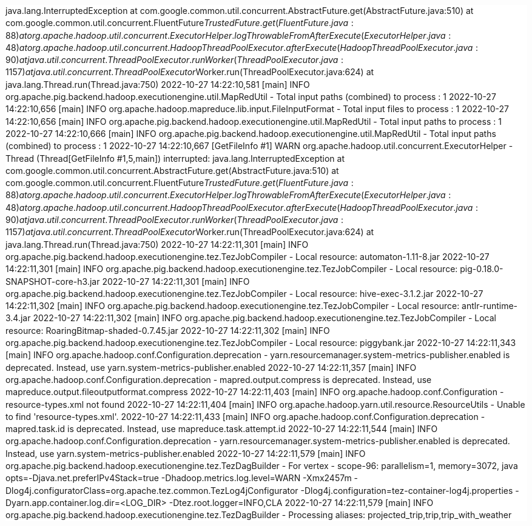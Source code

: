 java.lang.InterruptedException
at com.google.common.util.concurrent.AbstractFuture.get(AbstractFuture.java:510)
at com.google.common.util.concurrent.FluentFuture$TrustedFuture.get(FluentFuture.java:88)
at org.apache.hadoop.util.concurrent.ExecutorHelper.logThrowableFromAfterExecute(ExecutorHelper.java:48)
at org.apache.hadoop.util.concurrent.HadoopThreadPoolExecutor.afterExecute(HadoopThreadPoolExecutor.java:90)
at java.util.concurrent.ThreadPoolExecutor.runWorker(ThreadPoolExecutor.java:1157)
at java.util.concurrent.ThreadPoolExecutor$Worker.run(ThreadPoolExecutor.java:624)
at java.lang.Thread.run(Thread.java:750)
2022-10-27 14:22:10,581 [main] INFO  org.apache.pig.backend.hadoop.executionengine.util.MapRedUtil - Total input paths (combined) to process : 1
2022-10-27 14:22:10,656 [main] INFO  org.apache.hadoop.mapreduce.lib.input.FileInputFormat - Total input files to process : 1
2022-10-27 14:22:10,656 [main] INFO  org.apache.pig.backend.hadoop.executionengine.util.MapRedUtil - Total input paths to process : 1
2022-10-27 14:22:10,666 [main] INFO  org.apache.pig.backend.hadoop.executionengine.util.MapRedUtil - Total input paths (combined) to process : 1
2022-10-27 14:22:10,667 [GetFileInfo #1] WARN  org.apache.hadoop.util.concurrent.ExecutorHelper - Thread (Thread[GetFileInfo #1,5,main]) interrupted:
java.lang.InterruptedException
at com.google.common.util.concurrent.AbstractFuture.get(AbstractFuture.java:510)
at com.google.common.util.concurrent.FluentFuture$TrustedFuture.get(FluentFuture.java:88)
at org.apache.hadoop.util.concurrent.ExecutorHelper.logThrowableFromAfterExecute(ExecutorHelper.java:48)
at org.apache.hadoop.util.concurrent.HadoopThreadPoolExecutor.afterExecute(HadoopThreadPoolExecutor.java:90)
at java.util.concurrent.ThreadPoolExecutor.runWorker(ThreadPoolExecutor.java:1157)
at java.util.concurrent.ThreadPoolExecutor$Worker.run(ThreadPoolExecutor.java:624)
at java.lang.Thread.run(Thread.java:750)
2022-10-27 14:22:11,301 [main] INFO  org.apache.pig.backend.hadoop.executionengine.tez.TezJobCompiler - Local resource: automaton-1.11-8.jar
2022-10-27 14:22:11,301 [main] INFO  org.apache.pig.backend.hadoop.executionengine.tez.TezJobCompiler - Local resource: pig-0.18.0-SNAPSHOT-core-h3.jar
2022-10-27 14:22:11,301 [main] INFO  org.apache.pig.backend.hadoop.executionengine.tez.TezJobCompiler - Local resource: hive-exec-3.1.2.jar
2022-10-27 14:22:11,302 [main] INFO  org.apache.pig.backend.hadoop.executionengine.tez.TezJobCompiler - Local resource: antlr-runtime-3.4.jar
2022-10-27 14:22:11,302 [main] INFO  org.apache.pig.backend.hadoop.executionengine.tez.TezJobCompiler - Local resource: RoaringBitmap-shaded-0.7.45.jar
2022-10-27 14:22:11,302 [main] INFO  org.apache.pig.backend.hadoop.executionengine.tez.TezJobCompiler - Local resource: piggybank.jar
2022-10-27 14:22:11,343 [main] INFO  org.apache.hadoop.conf.Configuration.deprecation - yarn.resourcemanager.system-metrics-publisher.enabled is deprecated. Instead, use yarn.system-metrics-publisher.enabled
2022-10-27 14:22:11,357 [main] INFO  org.apache.hadoop.conf.Configuration.deprecation - mapred.output.compress is deprecated. Instead, use mapreduce.output.fileoutputformat.compress
2022-10-27 14:22:11,403 [main] INFO  org.apache.hadoop.conf.Configuration - resource-types.xml not found
2022-10-27 14:22:11,404 [main] INFO  org.apache.hadoop.yarn.util.resource.ResourceUtils - Unable to find 'resource-types.xml'.
2022-10-27 14:22:11,433 [main] INFO  org.apache.hadoop.conf.Configuration.deprecation - mapred.task.id is deprecated. Instead, use mapreduce.task.attempt.id
2022-10-27 14:22:11,544 [main] INFO  org.apache.hadoop.conf.Configuration.deprecation - yarn.resourcemanager.system-metrics-publisher.enabled is deprecated. Instead, use yarn.system-metrics-publisher.enabled
2022-10-27 14:22:11,579 [main] INFO  org.apache.pig.backend.hadoop.executionengine.tez.TezDagBuilder - For vertex - scope-96: parallelism=1, memory=3072, java opts=-Djava.net.preferIPv4Stack=true -Dhadoop.metrics.log.level=WARN -Xmx2457m -Dlog4j.configuratorClass=org.apache.tez.common.TezLog4jConfigurator -Dlog4j.configuration=tez-container-log4j.properties -Dyarn.app.container.log.dir=<LOG_DIR> -Dtez.root.logger=INFO,CLA
    2022-10-27 14:22:11,579 [main] INFO  org.apache.pig.backend.hadoop.executionengine.tez.TezDagBuilder - Processing aliases: projected_trip,trip,trip_with_weather